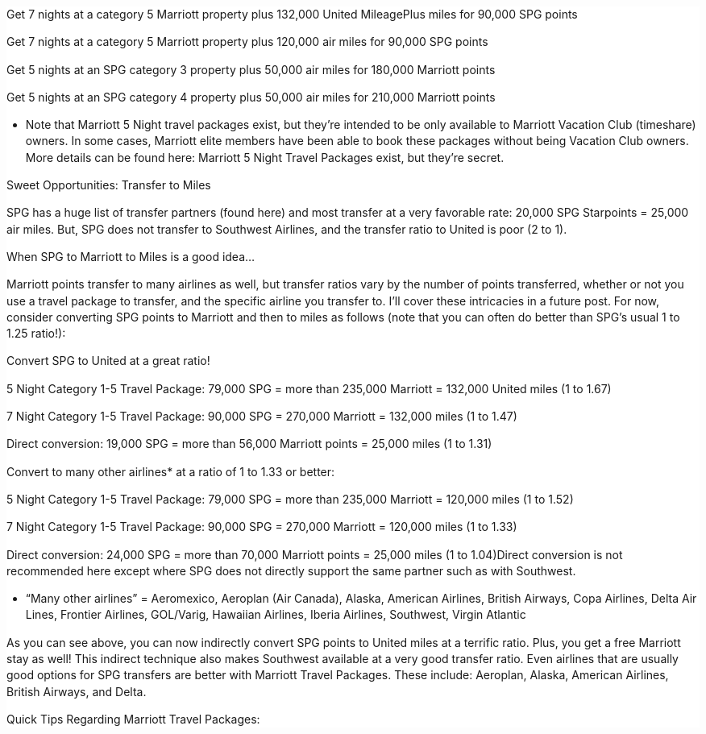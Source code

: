 Get 7 nights at a category 5 Marriott property plus 132,000 United MileagePlus miles for 90,000 SPG points

Get 7 nights at a category 5 Marriott property plus 120,000 air miles for 90,000 SPG points

Get 5 nights at an SPG category 3 property plus 50,000 air miles for 180,000 Marriott points

Get 5 nights at an SPG category 4 property plus 50,000 air miles for 210,000 Marriott points

* Note that Marriott 5 Night travel packages exist, but they’re intended to be only available to Marriott Vacation Club (timeshare) owners. In some cases, Marriott elite members have been able to book these packages without being Vacation Club owners. More details can be found here: Marriott 5 Night Travel Packages exist, but they’re secret.

Sweet Opportunities: Transfer to Miles

SPG has a huge list of transfer partners (found here) and most transfer at a very favorable rate: 20,000 SPG Starpoints = 25,000 air miles. But, SPG does not transfer to Southwest Airlines, and the transfer ratio to United is poor (2 to 1).

When SPG to Marriott to Miles is a good idea…

Marriott points transfer to many airlines as well, but transfer ratios vary by the number of points transferred, whether or not you use a travel package to transfer, and the specific airline you transfer to. I’ll cover these intricacies in a future post. For now, consider converting SPG points to Marriott and then to miles as follows (note that you can often do better than SPG’s usual 1 to 1.25 ratio!):

Convert SPG to United at a great ratio!

5 Night Category 1-5 Travel Package: 79,000 SPG = more than 235,000 Marriott = 132,000 United miles (1 to 1.67)

7 Night Category 1-5 Travel Package: 90,000 SPG = 270,000 Marriott = 132,000 miles (1 to 1.47)

Direct conversion: 19,000 SPG = more than 56,000 Marriott points = 25,000 miles (1 to 1.31)

Convert to many other airlines* at a ratio of 1 to 1.33 or better:

5 Night Category 1-5 Travel Package: 79,000 SPG = more than 235,000 Marriott = 120,000 miles (1 to 1.52)

7 Night Category 1-5 Travel Package: 90,000 SPG = 270,000 Marriott = 120,000 miles (1 to 1.33)

Direct conversion: 24,000 SPG = more than 70,000 Marriott points = 25,000 miles (1 to 1.04)Direct conversion is not recommended here except where SPG does not directly support the same partner such as with Southwest.

* “Many other airlines” = Aeromexico, Aeroplan (Air Canada), Alaska, American Airlines, British Airways, Copa Airlines, Delta Air Lines, Frontier Airlines, GOL/Varig, Hawaiian Airlines, Iberia Airlines, Southwest, Virgin Atlantic

As you can see above, you can now indirectly convert SPG points to United miles at a terrific ratio. Plus, you get a free Marriott stay as well! This indirect technique also makes Southwest available at a very good transfer ratio. Even airlines that are usually good options for SPG transfers are better with Marriott Travel Packages. These include: Aeroplan, Alaska, American Airlines, British Airways, and Delta.

Quick Tips Regarding Marriott Travel Packages:
